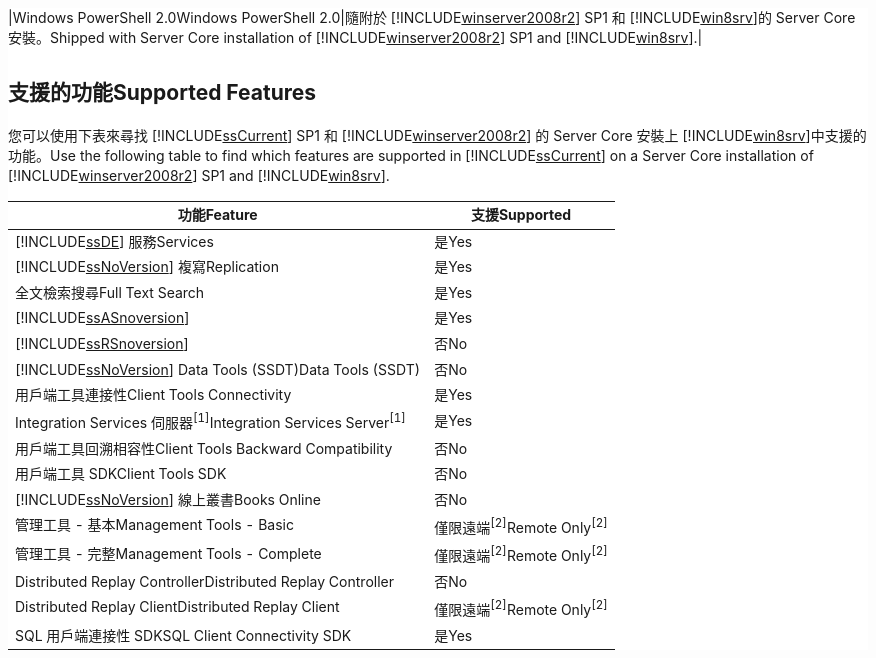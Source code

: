 |<span data-ttu-id="6cff3-127">Windows PowerShell 2.0</span><span class="sxs-lookup"><span data-stu-id="6cff3-127">Windows PowerShell 2.0</span></span>|<span data-ttu-id="6cff3-128">隨附於 [!INCLUDE[winserver2008r2](../../includes/winserver2008r2-md.md)] SP1 和 [!INCLUDE[win8srv](../../includes/win8srv-md.md)]的 Server Core 安裝。</span><span class="sxs-lookup"><span data-stu-id="6cff3-128">Shipped with Server Core installation of [!INCLUDE[winserver2008r2](../../includes/winserver2008r2-md.md)] SP1 and [!INCLUDE[win8srv](../../includes/win8srv-md.md)].</span></span>|  
  
##  <a name="supported-features"></a><a name="BK_SupportedFeatures"></a> <span data-ttu-id="6cff3-129">支援的功能</span><span class="sxs-lookup"><span data-stu-id="6cff3-129">Supported Features</span></span>  
 <span data-ttu-id="6cff3-130">您可以使用下表來尋找 [!INCLUDE[ssCurrent](../../includes/sscurrent-md.md)] SP1 和 [!INCLUDE[winserver2008r2](../../includes/winserver2008r2-md.md)] 的 Server Core 安裝上 [!INCLUDE[win8srv](../../includes/win8srv-md.md)]中支援的功能。</span><span class="sxs-lookup"><span data-stu-id="6cff3-130">Use the following table to find which features are supported in [!INCLUDE[ssCurrent](../../includes/sscurrent-md.md)] on a Server Core installation of [!INCLUDE[winserver2008r2](../../includes/winserver2008r2-md.md)] SP1 and [!INCLUDE[win8srv](../../includes/win8srv-md.md)].</span></span>  
  
|<span data-ttu-id="6cff3-131">功能</span><span class="sxs-lookup"><span data-stu-id="6cff3-131">Feature</span></span>|<span data-ttu-id="6cff3-132">支援</span><span class="sxs-lookup"><span data-stu-id="6cff3-132">Supported</span></span>|  
|-------------|---------------|  
|[!INCLUDE[ssDE](../../includes/ssde-md.md)] <span data-ttu-id="6cff3-133">服務</span><span class="sxs-lookup"><span data-stu-id="6cff3-133">Services</span></span>|<span data-ttu-id="6cff3-134">是</span><span class="sxs-lookup"><span data-stu-id="6cff3-134">Yes</span></span>|  
|[!INCLUDE[ssNoVersion](../../includes/ssnoversion-md.md)] <span data-ttu-id="6cff3-135">複寫</span><span class="sxs-lookup"><span data-stu-id="6cff3-135">Replication</span></span>|<span data-ttu-id="6cff3-136">是</span><span class="sxs-lookup"><span data-stu-id="6cff3-136">Yes</span></span>|  
|<span data-ttu-id="6cff3-137">全文檢索搜尋</span><span class="sxs-lookup"><span data-stu-id="6cff3-137">Full Text Search</span></span>|<span data-ttu-id="6cff3-138">是</span><span class="sxs-lookup"><span data-stu-id="6cff3-138">Yes</span></span>|  
|[!INCLUDE[ssASnoversion](../../includes/ssasnoversion-md.md)]|<span data-ttu-id="6cff3-139">是</span><span class="sxs-lookup"><span data-stu-id="6cff3-139">Yes</span></span>|  
|[!INCLUDE[ssRSnoversion](../../includes/ssrsnoversion-md.md)]|<span data-ttu-id="6cff3-140">否</span><span class="sxs-lookup"><span data-stu-id="6cff3-140">No</span></span>|  
|[!INCLUDE[ssNoVersion](../../includes/ssnoversion-md.md)] <span data-ttu-id="6cff3-141">Data Tools (SSDT)</span><span class="sxs-lookup"><span data-stu-id="6cff3-141">Data Tools (SSDT)</span></span>|<span data-ttu-id="6cff3-142">否</span><span class="sxs-lookup"><span data-stu-id="6cff3-142">No</span></span>|  
|<span data-ttu-id="6cff3-143">用戶端工具連接性</span><span class="sxs-lookup"><span data-stu-id="6cff3-143">Client Tools Connectivity</span></span>|<span data-ttu-id="6cff3-144">是</span><span class="sxs-lookup"><span data-stu-id="6cff3-144">Yes</span></span>|  
|<span data-ttu-id="6cff3-145">Integration Services 伺服器<sup>[1]</sup></span><span class="sxs-lookup"><span data-stu-id="6cff3-145">Integration Services Server<sup>[1]</sup></span></span>|<span data-ttu-id="6cff3-146">是</span><span class="sxs-lookup"><span data-stu-id="6cff3-146">Yes</span></span>|  
|<span data-ttu-id="6cff3-147">用戶端工具回溯相容性</span><span class="sxs-lookup"><span data-stu-id="6cff3-147">Client Tools Backward Compatibility</span></span>|<span data-ttu-id="6cff3-148">否</span><span class="sxs-lookup"><span data-stu-id="6cff3-148">No</span></span>|  
|<span data-ttu-id="6cff3-149">用戶端工具 SDK</span><span class="sxs-lookup"><span data-stu-id="6cff3-149">Client Tools SDK</span></span>|<span data-ttu-id="6cff3-150">否</span><span class="sxs-lookup"><span data-stu-id="6cff3-150">No</span></span>|  
|[!INCLUDE[ssNoVersion](../../includes/ssnoversion-md.md)] <span data-ttu-id="6cff3-151">線上叢書</span><span class="sxs-lookup"><span data-stu-id="6cff3-151">Books Online</span></span>|<span data-ttu-id="6cff3-152">否</span><span class="sxs-lookup"><span data-stu-id="6cff3-152">No</span></span>|  
|<span data-ttu-id="6cff3-153">管理工具 - 基本</span><span class="sxs-lookup"><span data-stu-id="6cff3-153">Management Tools - Basic</span></span>|<span data-ttu-id="6cff3-154">僅限遠端<sup>[2]</sup></span><span class="sxs-lookup"><span data-stu-id="6cff3-154">Remote Only<sup>[2]</sup></span></span>|  
|<span data-ttu-id="6cff3-155">管理工具 - 完整</span><span class="sxs-lookup"><span data-stu-id="6cff3-155">Management Tools - Complete</span></span>|<span data-ttu-id="6cff3-156">僅限遠端<sup>[2]</sup></span><span class="sxs-lookup"><span data-stu-id="6cff3-156">Remote Only<sup>[2]</sup></span></span>|  
|<span data-ttu-id="6cff3-157">Distributed Replay Controller</span><span class="sxs-lookup"><span data-stu-id="6cff3-157">Distributed Replay Controller</span></span>|<span data-ttu-id="6cff3-158">否</span><span class="sxs-lookup"><span data-stu-id="6cff3-158">No</span></span>|  
|<span data-ttu-id="6cff3-159">Distributed Replay Client</span><span class="sxs-lookup"><span data-stu-id="6cff3-159">Distributed Replay Client</span></span>|<span data-ttu-id="6cff3-160">僅限遠端<sup>[2]</sup></span><span class="sxs-lookup"><span data-stu-id="6cff3-160">Remote Only<sup>[2]</sup></span></span>|  
|<span data-ttu-id="6cff3-161">SQL 用戶端連接性 SDK</span><span class="sxs-lookup"><span data-stu-id="6cff3-161">SQL Client Connectivity SDK</span></span>|<span data-ttu-id="6cff3-162">是</span><span class="sxs-lookup"><span data-stu-id="6cff3-162">Yes</span></span>|  
